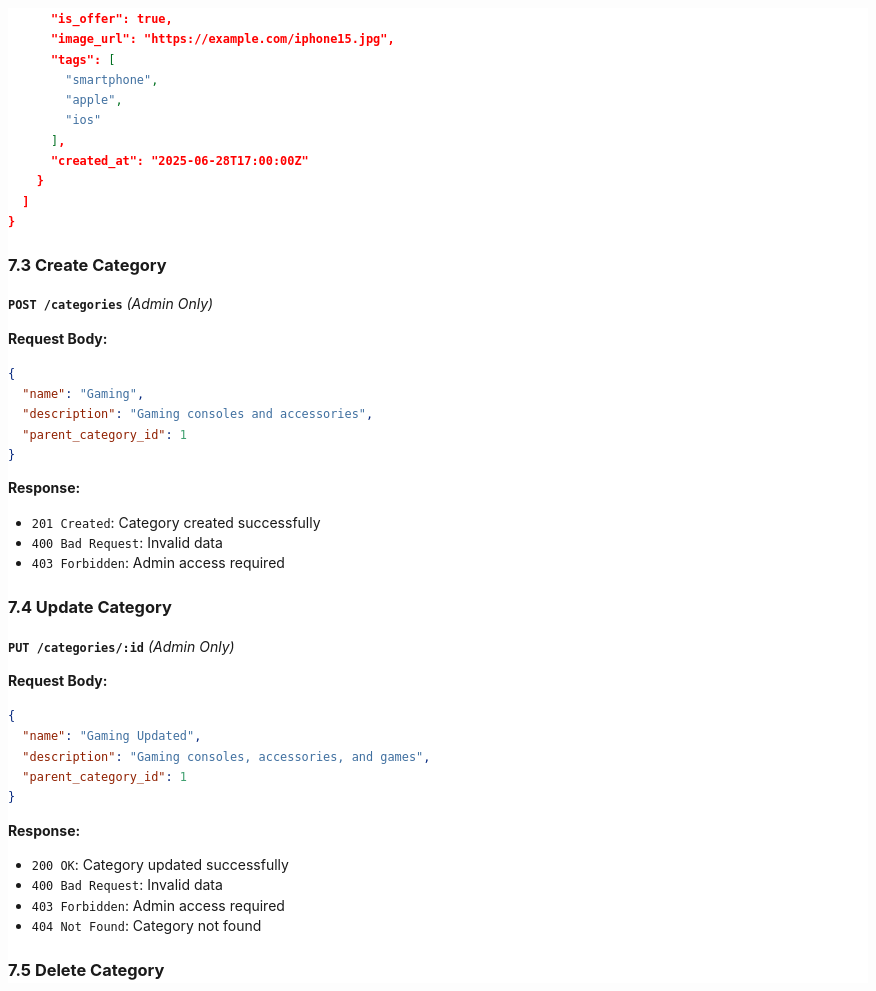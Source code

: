 ```json
      "is_offer": true,
      "image_url": "https://example.com/iphone15.jpg",
      "tags": [
        "smartphone",
        "apple",
        "ios"
      ],
      "created_at": "2025-06-28T17:00:00Z"
    }
  ]
}
```

### 7.3 Create Category

**`POST /categories`** *(Admin Only)*

**Request Body:**

```json
{
  "name": "Gaming",
  "description": "Gaming consoles and accessories",
  "parent_category_id": 1
}
```

**Response:**

- `201 Created`: Category created successfully
- `400 Bad Request`: Invalid data
- `403 Forbidden`: Admin access required

### 7.4 Update Category

**`PUT /categories/:id`** *(Admin Only)*

**Request Body:**

```json
{
  "name": "Gaming Updated",
  "description": "Gaming consoles, accessories, and games",
  "parent_category_id": 1
}
```

**Response:**

- `200 OK`: Category updated successfully
- `400 Bad Request`: Invalid data
- `403 Forbidden`: Admin access required
- `404 Not Found`: Category not found

### 7.5 Delete Category
